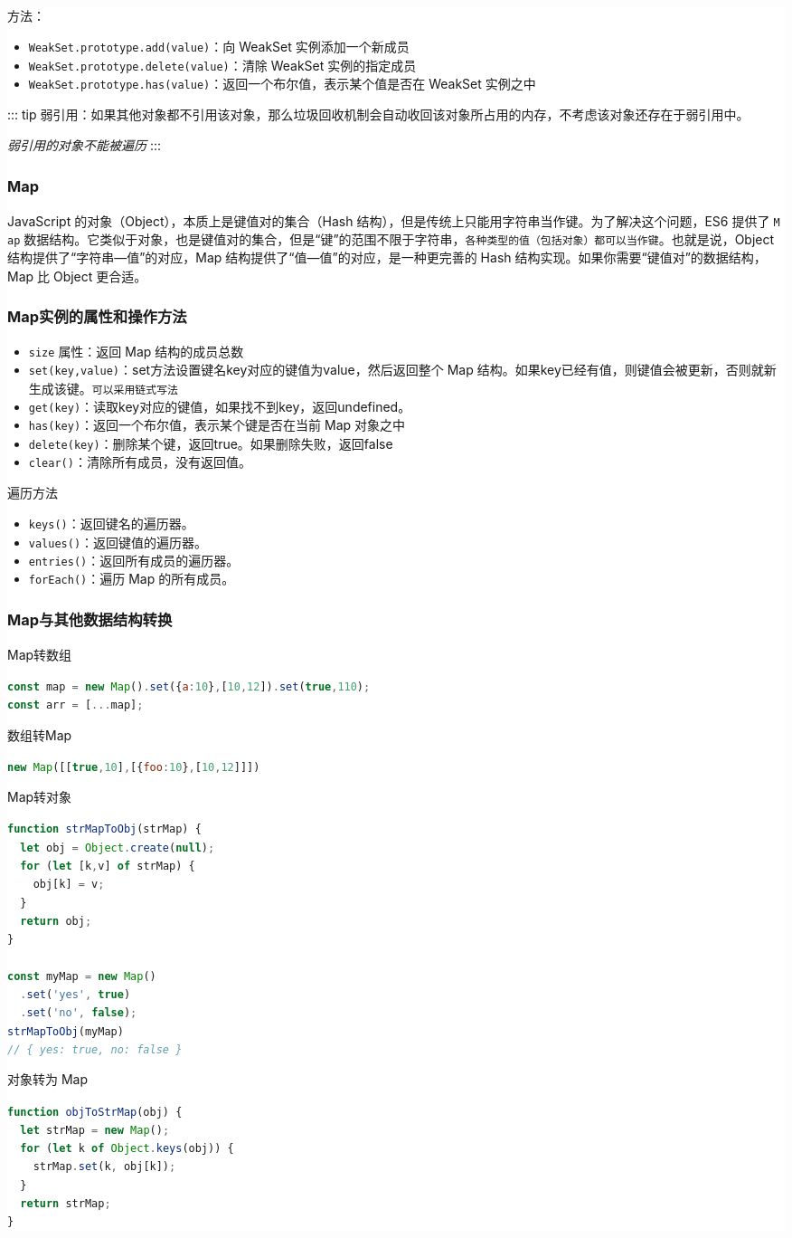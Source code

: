 方法：
- `WeakSet.prototype.add(value)`：向 WeakSet 实例添加一个新成员
- `WeakSet.prototype.delete(value)`：清除 WeakSet 实例的指定成员
- `WeakSet.prototype.has(value)`：返回一个布尔值，表示某个值是否在 WeakSet 实例之中

::: tip
弱引用：如果其他对象都不引用该对象，那么垃圾回收机制会自动收回该对象所占用的内存，不考虑该对象还存在于弱引用中。

*弱引用的对象不能被遍历*
:::

### Map
JavaScript 的对象（Object），本质上是键值对的集合（Hash 结构），但是传统上只能用字符串当作键。为了解决这个问题，ES6 提供了 `Map` 数据结构。它类似于对象，也是键值对的集合，但是“键”的范围不限于字符串，`各种类型的值（包括对象）都可以当作键`。也就是说，Object 结构提供了“字符串—值”的对应，Map 结构提供了“值—值”的对应，是一种更完善的 Hash 结构实现。如果你需要“键值对”的数据结构，Map 比 Object 更合适。

### Map实例的属性和操作方法

- `size` 属性：返回 Map 结构的成员总数
- `set(key,value)`：set方法设置键名key对应的键值为value，然后返回整个 Map 结构。如果key已经有值，则键值会被更新，否则就新生成该键。`可以采用链式写法`
- `get(key)`：读取key对应的键值，如果找不到key，返回undefined。
- `has(key)`：返回一个布尔值，表示某个键是否在当前 Map 对象之中
- `delete(key)`：删除某个键，返回true。如果删除失败，返回false
- `clear()`：清除所有成员，没有返回值。

遍历方法
- `keys()`：返回键名的遍历器。
- `values()`：返回键值的遍历器。
- `entries()`：返回所有成员的遍历器。
- `forEach()`：遍历 Map 的所有成员。

### Map与其他数据结构转换
Map转数组
```js
const map = new Map().set({a:10},[10,12]).set(true,110);
const arr = [...map];
```
数组转Map
```js
new Map([[true,10],[{foo:10},[10,12]]])
```
Map转对象
```js
function strMapToObj(strMap) {
  let obj = Object.create(null);
  for (let [k,v] of strMap) {
    obj[k] = v;
  }
  return obj;
}

const myMap = new Map()
  .set('yes', true)
  .set('no', false);
strMapToObj(myMap)
// { yes: true, no: false }
```
对象转为 Map
```js
function objToStrMap(obj) {
  let strMap = new Map();
  for (let k of Object.keys(obj)) {
    strMap.set(k, obj[k]);
  }
  return strMap;
}
```